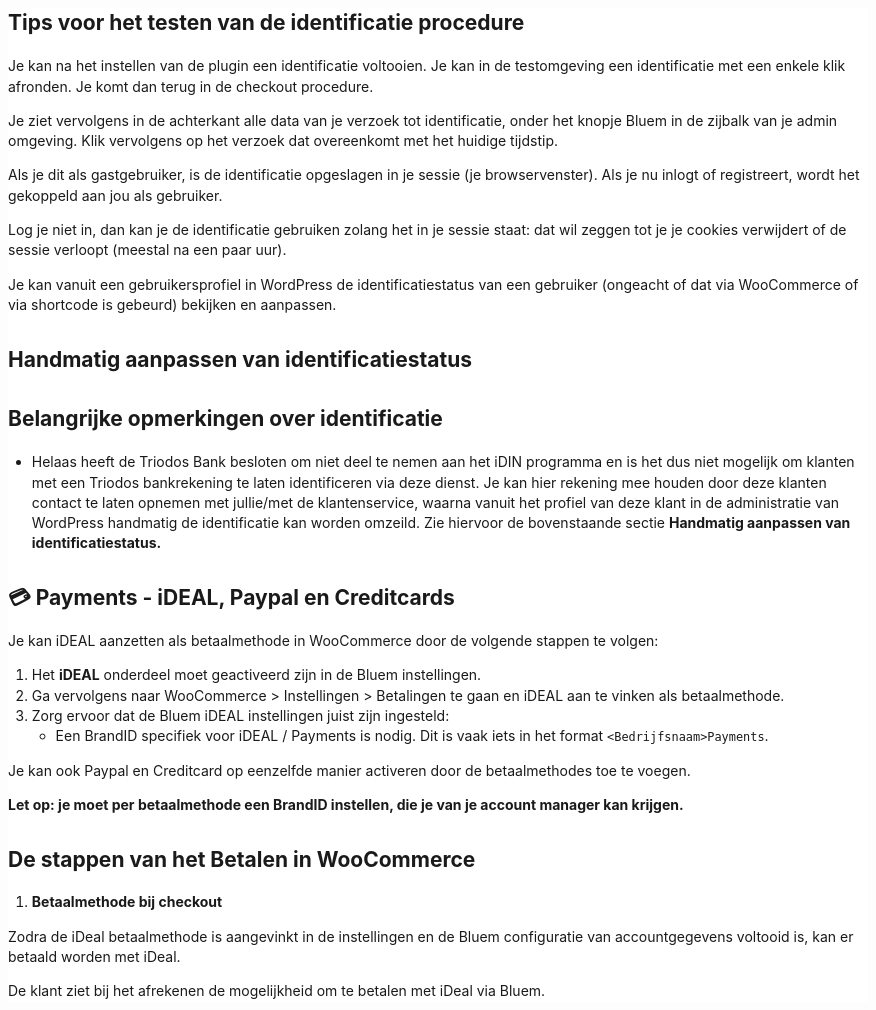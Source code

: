 ## Tips voor het testen van de identificatie procedure

Je kan na het instellen van de plugin een identificatie voltooien. Je kan in de testomgeving een identificatie met een enkele klik afronden. Je komt dan terug in de checkout procedure.

Je ziet vervolgens in de achterkant alle data van je verzoek tot identificatie, onder het knopje Bluem in de zijbalk van je admin omgeving. Klik vervolgens op het verzoek dat overeenkomt met het huidige tijdstip.

Als je dit als gastgebruiker, is de identificatie opgeslagen in je sessie (je browservenster). Als je nu inlogt of registreert, wordt het gekoppeld aan jou als gebruiker.

Log je niet in, dan kan je de identificatie gebruiken zolang het in je sessie staat: dat wil zeggen tot je je cookies verwijdert of de sessie verloopt (meestal na een paar uur).

Je kan vanuit een gebruikersprofiel in WordPress de identificatiestatus van een gebruiker (ongeacht of dat via WooCommerce of via shortcode is gebeurd) bekijken en aanpassen.

## Handmatig aanpassen van identificatiestatus

## Belangrijke opmerkingen over identificatie

- Helaas heeft de Triodos Bank besloten om niet deel te nemen aan het iDIN programma en is het dus niet mogelijk om klanten met een Triodos bankrekening te laten identificeren via deze dienst. Je kan hier rekening mee houden door deze klanten contact te laten opnemen met jullie/met de klantenservice, waarna vanuit het profiel van deze klant in de administratie van WordPress handmatig de identificatie kan worden omzeild. Zie hiervoor de bovenstaande sectie **Handmatig aanpassen van identificatiestatus.**

## 💳 Payments - iDEAL, Paypal en Creditcards

Je kan iDEAL aanzetten als betaalmethode in WooCommerce door de volgende stappen te volgen:

1. Het **iDEAL** onderdeel moet geactiveerd zijn in de Bluem instellingen.
2. Ga vervolgens naar WooCommerce > Instellingen > Betalingen te gaan en iDEAL aan te vinken als betaalmethode.
3. Zorg ervoor dat de Bluem iDEAL instellingen juist zijn ingesteld:
    - Een BrandID specifiek voor iDEAL / Payments is nodig. Dit is vaak iets in het format `<Bedrijfsnaam>Payments`.
    

Je kan ook Paypal en Creditcard op eenzelfde manier activeren door de betaalmethodes toe te voegen.

**Let op: je moet per betaalmethode een BrandID instellen, die je van je account manager kan krijgen.** 

## De stappen van het Betalen in WooCommerce

1. **Betaalmethode bij checkout**

Zodra de iDeal betaalmethode is aangevinkt in de instellingen en de Bluem configuratie van accountgegevens voltooid is, kan er betaald worden met iDeal.

De klant ziet bij het afrekenen de mogelijkheid om te betalen met iDeal via Bluem.
